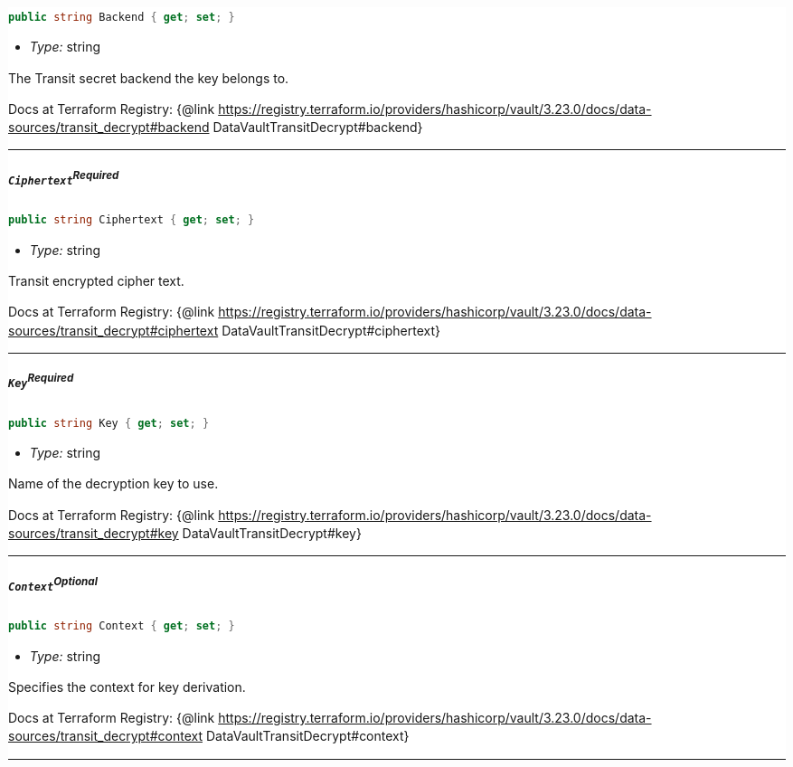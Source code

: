 ```csharp
public string Backend { get; set; }
```

- *Type:* string

The Transit secret backend the key belongs to.

Docs at Terraform Registry: {@link https://registry.terraform.io/providers/hashicorp/vault/3.23.0/docs/data-sources/transit_decrypt#backend DataVaultTransitDecrypt#backend}

---

##### `Ciphertext`<sup>Required</sup> <a name="Ciphertext" id="@cdktf/provider-vault.dataVaultTransitDecrypt.DataVaultTransitDecryptConfig.property.ciphertext"></a>

```csharp
public string Ciphertext { get; set; }
```

- *Type:* string

Transit encrypted cipher text.

Docs at Terraform Registry: {@link https://registry.terraform.io/providers/hashicorp/vault/3.23.0/docs/data-sources/transit_decrypt#ciphertext DataVaultTransitDecrypt#ciphertext}

---

##### `Key`<sup>Required</sup> <a name="Key" id="@cdktf/provider-vault.dataVaultTransitDecrypt.DataVaultTransitDecryptConfig.property.key"></a>

```csharp
public string Key { get; set; }
```

- *Type:* string

Name of the decryption key to use.

Docs at Terraform Registry: {@link https://registry.terraform.io/providers/hashicorp/vault/3.23.0/docs/data-sources/transit_decrypt#key DataVaultTransitDecrypt#key}

---

##### `Context`<sup>Optional</sup> <a name="Context" id="@cdktf/provider-vault.dataVaultTransitDecrypt.DataVaultTransitDecryptConfig.property.context"></a>

```csharp
public string Context { get; set; }
```

- *Type:* string

Specifies the context for key derivation.

Docs at Terraform Registry: {@link https://registry.terraform.io/providers/hashicorp/vault/3.23.0/docs/data-sources/transit_decrypt#context DataVaultTransitDecrypt#context}

---
